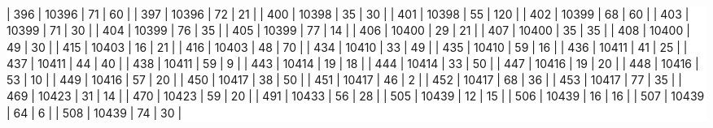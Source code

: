| 396 | 10396 | 71 | 60 |
| 397 | 10396 | 72 | 21 |
| 400 | 10398 | 35 | 30 |
| 401 | 10398 | 55 | 120 |
| 402 | 10399 | 68 | 60 |
| 403 | 10399 | 71 | 30 |
| 404 | 10399 | 76 | 35 |
| 405 | 10399 | 77 | 14 |
| 406 | 10400 | 29 | 21 |
| 407 | 10400 | 35 | 35 |
| 408 | 10400 | 49 | 30 |
| 415 | 10403 | 16 | 21 |
| 416 | 10403 | 48 | 70 |
| 434 | 10410 | 33 | 49 |
| 435 | 10410 | 59 | 16 |
| 436 | 10411 | 41 | 25 |
| 437 | 10411 | 44 | 40 |
| 438 | 10411 | 59 | 9 |
| 443 | 10414 | 19 | 18 |
| 444 | 10414 | 33 | 50 |
| 447 | 10416 | 19 | 20 |
| 448 | 10416 | 53 | 10 |
| 449 | 10416 | 57 | 20 |
| 450 | 10417 | 38 | 50 |
| 451 | 10417 | 46 | 2 |
| 452 | 10417 | 68 | 36 |
| 453 | 10417 | 77 | 35 |
| 469 | 10423 | 31 | 14 |
| 470 | 10423 | 59 | 20 |
| 491 | 10433 | 56 | 28 |
| 505 | 10439 | 12 | 15 |
| 506 | 10439 | 16 | 16 |
| 507 | 10439 | 64 | 6 |
| 508 | 10439 | 74 | 30 |

